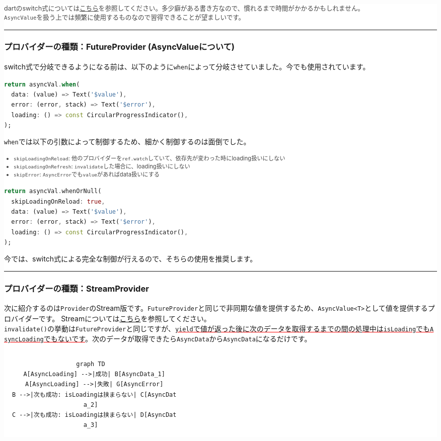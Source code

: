 <div style="font-size: 0.9em; opacity: 0.8;">

dartのswitch式については[こちら](https://dart.dev/language/branches)を参照してください。多少癖がある書き方なので、慣れるまで時間がかかるかもしれません。\
`AsyncValue`を扱う上では頻繁に使用するものなので習得できることが望ましいです。

</div>

---

### プロバイダーの種類：FutureProvider (AsyncValueについて)

switch式で分岐できるようになる前は、以下のように`when`によって分岐させていました。今でも使用されています。

```dart
return asyncVal.when(
  data: (value) => Text('$value'),
  error: (error, stack) => Text('$error'),
  loading: () => const CircularProgressIndicator(),
);
```

`when`では以下の引数によって制御するため、細かく制御するのは面倒でした。

<div style="font-size: 0.8em; opacity: 0.8;">

- `skipLoadingOnReload`: 他のプロバイダーを`ref.watch`していて、依存先が変わった時にloading扱いにしない
- `skipLoadingOnRefresh`: `invalidate`した場合に、loading扱いにしない
- `skipError`: `AsyncError`でも`value`があればdata扱いにする

</div>

```dart
return asyncVal.whenOrNull(
  skipLoadingOnReload: true,
  data: (value) => Text('$value'),
  error: (error, stack) => Text('$error'),
  loading: () => const CircularProgressIndicator(),
);
```

今では、switch式による完全な制御が行えるので、そちらの使用を推奨します。

---

### プロバイダーの種類：StreamProvider

次に紹介するのは`Provider`のStream版です。`FutureProvider`と同じで非同期な値を提供するため、`AsyncValue<T>`として値を提供するプロバイダーです。
Streamについては[こちら](https://dart.dev/tutorials/language/streams)を参照してください。\
`invalidate()`の挙動は`FutureProvider`と同じですが、<span style="text-decoration-line: underline; text-decoration-color: red;">`yield`で値が返った後に次のデータを取得するまでの間の処理中は`isLoading`でも`AsyncLoading`でもないです</span>。次のデータが取得できたら`AsyncData`から`AsyncData`になるだけです。

<div style="display: flex;">

<div style="text-align: center; width: 40%;">

```mermaid {scale: 0.60}
graph TD
  A[AsyncLoading] -->|成功| B[AsyncData_1]
  A[AsyncLoading] -->|失敗| G[AsyncError]
  B -->|次も成功: isLoadingは挟まらない| C[AsyncData_2]
  C -->|次も成功: isLoadingは挟まらない| D[AsyncData_3]
```
